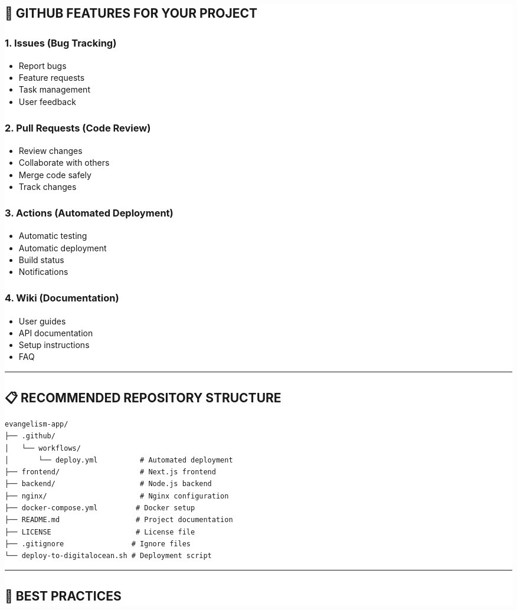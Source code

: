
## 🔧 **GITHUB FEATURES FOR YOUR PROJECT**

### **1. Issues (Bug Tracking)**
- Report bugs
- Feature requests
- Task management
- User feedback

### **2. Pull Requests (Code Review)**
- Review changes
- Collaborate with others
- Merge code safely
- Track changes

### **3. Actions (Automated Deployment)**
- Automatic testing
- Automatic deployment
- Build status
- Notifications

### **4. Wiki (Documentation)**
- User guides
- API documentation
- Setup instructions
- FAQ

---

## 📋 **RECOMMENDED REPOSITORY STRUCTURE**

```
evangelism-app/
├── .github/
│   └── workflows/
│       └── deploy.yml          # Automated deployment
├── frontend/                   # Next.js frontend
├── backend/                    # Node.js backend
├── nginx/                      # Nginx configuration
├── docker-compose.yml         # Docker setup
├── README.md                  # Project documentation
├── LICENSE                    # License file
├── .gitignore                # Ignore files
└── deploy-to-digitalocean.sh # Deployment script
```

---

## 🎯 **BEST PRACTICES**
